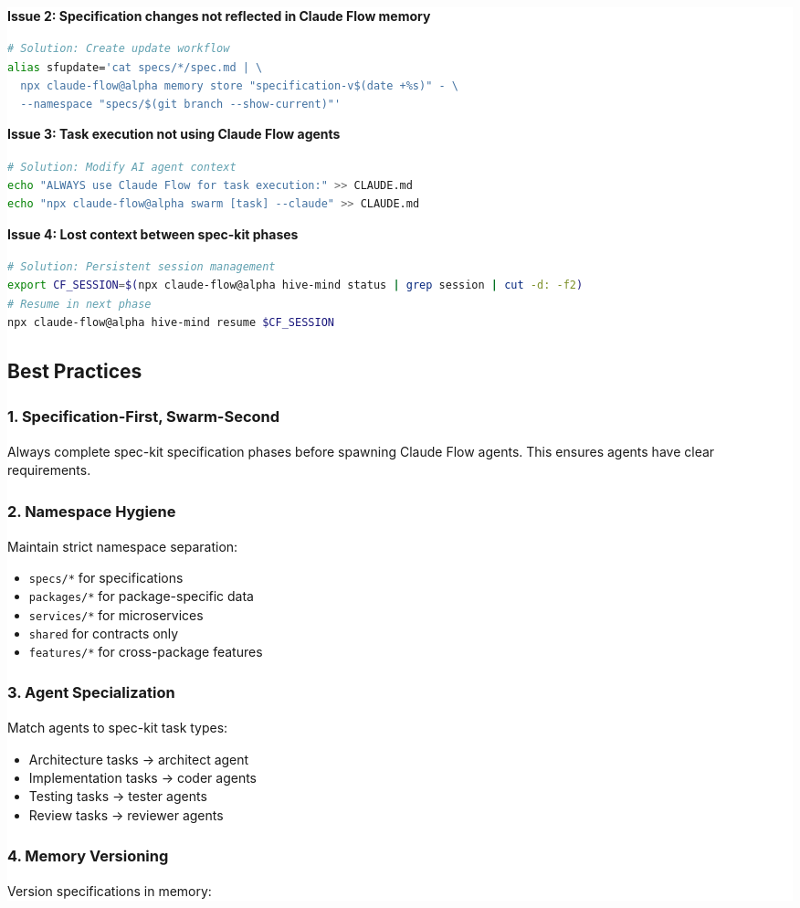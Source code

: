 **Issue 2: Specification changes not reflected in Claude Flow memory**

```bash
# Solution: Create update workflow
alias sfupdate='cat specs/*/spec.md | \
  npx claude-flow@alpha memory store "specification-v$(date +%s)" - \
  --namespace "specs/$(git branch --show-current)"'
```

**Issue 3: Task execution not using Claude Flow agents**

```bash
# Solution: Modify AI agent context
echo "ALWAYS use Claude Flow for task execution:" >> CLAUDE.md
echo "npx claude-flow@alpha swarm [task] --claude" >> CLAUDE.md
```

**Issue 4: Lost context between spec-kit phases**

```bash
# Solution: Persistent session management
export CF_SESSION=$(npx claude-flow@alpha hive-mind status | grep session | cut -d: -f2)
# Resume in next phase
npx claude-flow@alpha hive-mind resume $CF_SESSION
```

## Best Practices

### 1. Specification-First, Swarm-Second

Always complete spec-kit specification phases before spawning Claude Flow agents. This ensures agents have clear requirements.

### 2. Namespace Hygiene

Maintain strict namespace separation:

- `specs/*` for specifications
- `packages/*` for package-specific data
- `services/*` for microservices
- `shared` for contracts only
- `features/*` for cross-package features

### 3. Agent Specialization

Match agents to spec-kit task types:

- Architecture tasks → architect agent
- Implementation tasks → coder agents
- Testing tasks → tester agents
- Review tasks → reviewer agents

### 4. Memory Versioning

Version specifications in memory:

